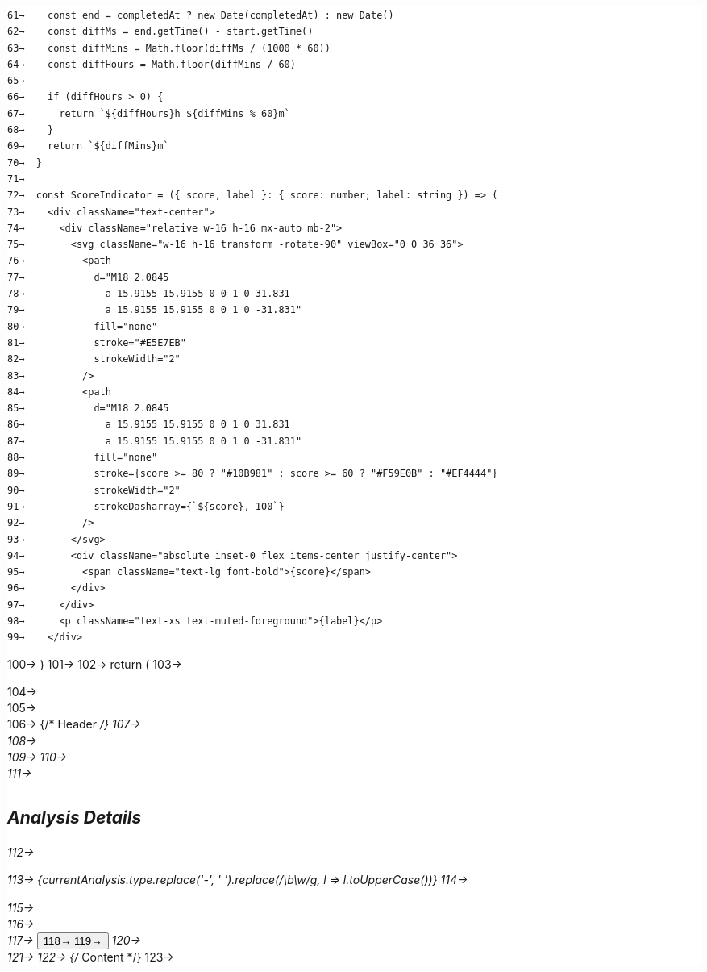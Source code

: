     61→    const end = completedAt ? new Date(completedAt) : new Date()
    62→    const diffMs = end.getTime() - start.getTime()
    63→    const diffMins = Math.floor(diffMs / (1000 * 60))
    64→    const diffHours = Math.floor(diffMins / 60)
    65→    
    66→    if (diffHours > 0) {
    67→      return `${diffHours}h ${diffMins % 60}m`
    68→    }
    69→    return `${diffMins}m`
    70→  }
    71→
    72→  const ScoreIndicator = ({ score, label }: { score: number; label: string }) => (
    73→    <div className="text-center">
    74→      <div className="relative w-16 h-16 mx-auto mb-2">
    75→        <svg className="w-16 h-16 transform -rotate-90" viewBox="0 0 36 36">
    76→          <path
    77→            d="M18 2.0845
    78→              a 15.9155 15.9155 0 0 1 0 31.831
    79→              a 15.9155 15.9155 0 0 1 0 -31.831"
    80→            fill="none"
    81→            stroke="#E5E7EB"
    82→            strokeWidth="2"
    83→          />
    84→          <path
    85→            d="M18 2.0845
    86→              a 15.9155 15.9155 0 0 1 0 31.831
    87→              a 15.9155 15.9155 0 0 1 0 -31.831"
    88→            fill="none"
    89→            stroke={score >= 80 ? "#10B981" : score >= 60 ? "#F59E0B" : "#EF4444"}
    90→            strokeWidth="2"
    91→            strokeDasharray={`${score}, 100`}
    92→          />
    93→        </svg>
    94→        <div className="absolute inset-0 flex items-center justify-center">
    95→          <span className="text-lg font-bold">{score}</span>
    96→        </div>
    97→      </div>
    98→      <p className="text-xs text-muted-foreground">{label}</p>
    99→    </div>
   100→  )
   101→
   102→  return (
   103→    <div className="fixed inset-0 z-50 flex items-center justify-center">
   104→      <div className="fixed inset-0 bg-black/50" onClick={handleClose} />
   105→      <div className="relative w-full max-w-4xl mx-4 bg-background rounded-lg shadow-lg border max-h-[90vh] overflow-hidden">
   106→        {/* Header */}
   107→        <div className="flex items-center justify-between p-6 border-b">
   108→          <div className="flex items-center space-x-2">
   109→            <BarChart3 className="h-5 w-5 text-primary" />
   110→            <div>
   111→              <h2 className="text-lg font-semibold">Analysis Details</h2>
   112→              <p className="text-sm text-muted-foreground">
   113→                {currentAnalysis.type.replace('-', ' ').replace(/\b\w/g, l => l.toUpperCase())}
   114→              </p>
   115→            </div>
   116→          </div>
   117→          <Button variant="ghost" size="icon" onClick={handleClose}>
   118→            <X className="h-4 w-4" />
   119→          </Button>
   120→        </div>
   121→
   122→        {/* Content */}
   123→        <div className="p-6 space-y-6 overflow-y-auto max-h-[calc(90vh-140px)]">
